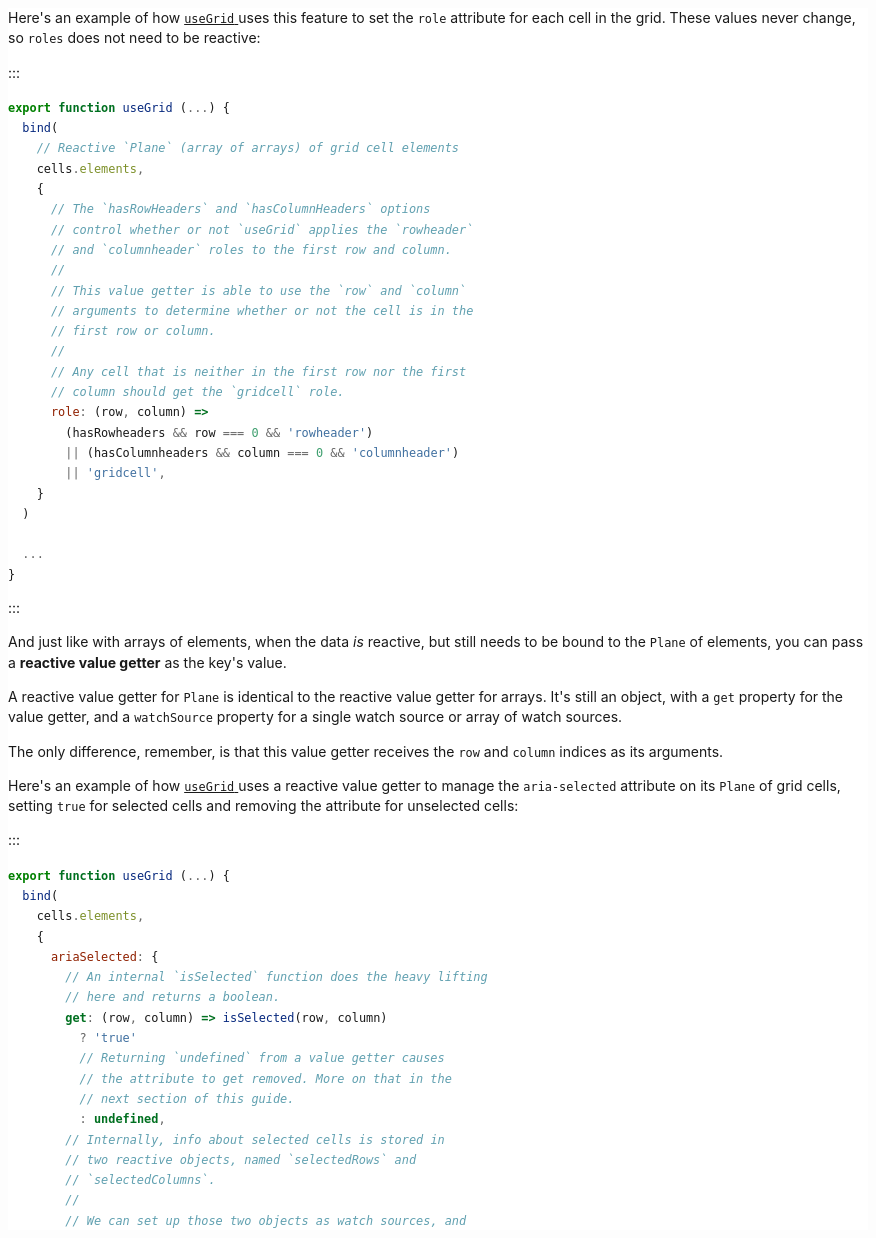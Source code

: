 Here's an example of how [`useGrid` ](/docs/features/interfaces/grid) uses this feature to set the `role` attribute for each cell in the grid. These values never change, so `roles` does not need to be reactive:

:::
```js
export function useGrid (...) {
  bind(
    // Reactive `Plane` (array of arrays) of grid cell elements
    cells.elements,
    {
      // The `hasRowHeaders` and `hasColumnHeaders` options
      // control whether or not `useGrid` applies the `rowheader`
      // and `columnheader` roles to the first row and column.
      //
      // This value getter is able to use the `row` and `column`
      // arguments to determine whether or not the cell is in the
      // first row or column.
      //
      // Any cell that is neither in the first row nor the first
      // column should get the `gridcell` role.
      role: (row, column) => 
        (hasRowheaders && row === 0 && 'rowheader')
        || (hasColumnheaders && column === 0 && 'columnheader')
        || 'gridcell',
    }
  )

  ...
}
```
:::

And just like with arrays of elements, when the data _is_ reactive, but still needs to be bound to the `Plane` of elements, you can pass a **reactive value getter** as the key's value.

A reactive value getter for `Plane` is identical to the reactive value getter for arrays. It's still an object, with a `get` property for the value getter, and a `watchSource` property for a single watch source or array of watch sources.

The only difference, remember, is that this value getter receives the `row` and `column` indices as its arguments.

Here's an example of how [`useGrid` ](/docs/features/interfaces/grid) uses a reactive value getter to manage the `aria-selected` attribute on its `Plane` of grid cells, setting `true` for selected cells and removing the attribute for unselected cells:

:::
```js
export function useGrid (...) {
  bind(
    cells.elements,
    {
      ariaSelected: {
        // An internal `isSelected` function does the heavy lifting
        // here and returns a boolean.
        get: (row, column) => isSelected(row, column)
          ? 'true'
          // Returning `undefined` from a value getter causes
          // the attribute to get removed. More on that in the
          // next section of this guide.
          : undefined,
        // Internally, info about selected cells is stored in 
        // two reactive objects, named `selectedRows` and
        // `selectedColumns`.
        //
        // We can set up those two objects as watch sources, and
```